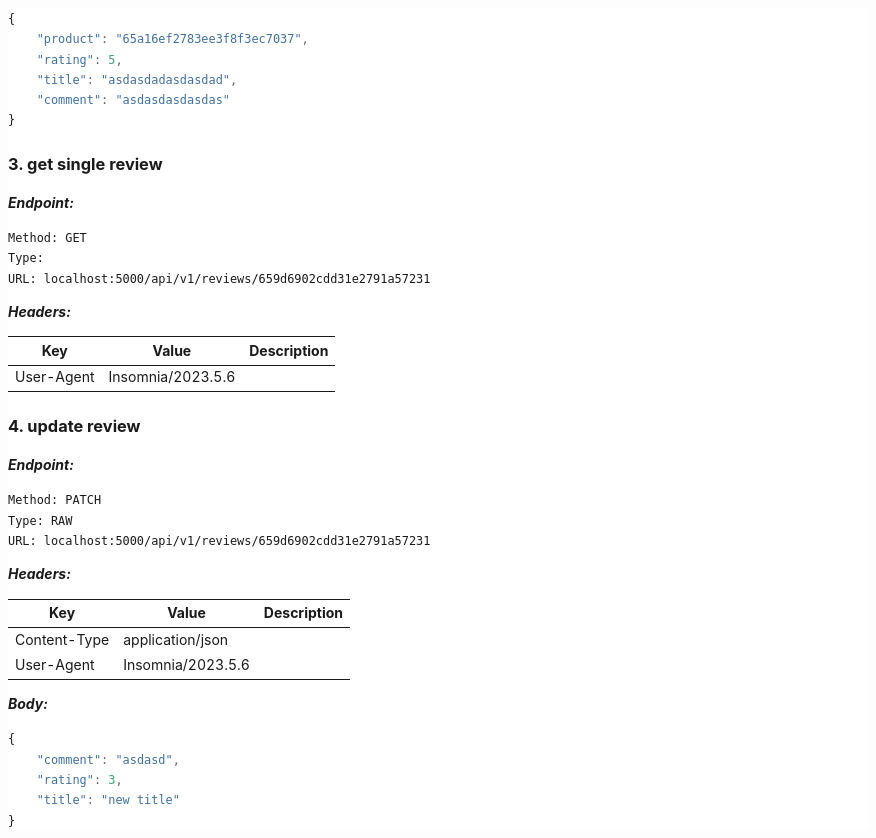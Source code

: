 ```js        
{
	"product": "65a16ef2783ee3f8f3ec7037",
	"rating": 5,
	"title": "asdasdadasdasdad",
	"comment": "asdasdasdasdas"
}
```



### 3. get single review



***Endpoint:***

```bash
Method: GET
Type: 
URL: localhost:5000/api/v1/reviews/659d6902cdd31e2791a57231
```


***Headers:***

| Key | Value | Description |
| --- | ------|-------------|
| User-Agent | Insomnia/2023.5.6 |  |



### 4. update review



***Endpoint:***

```bash
Method: PATCH
Type: RAW
URL: localhost:5000/api/v1/reviews/659d6902cdd31e2791a57231
```


***Headers:***

| Key | Value | Description |
| --- | ------|-------------|
| Content-Type | application/json |  |
| User-Agent | Insomnia/2023.5.6 |  |



***Body:***

```js        
{
	"comment": "asdasd",
	"rating": 3,
	"title": "new title"
}
```
